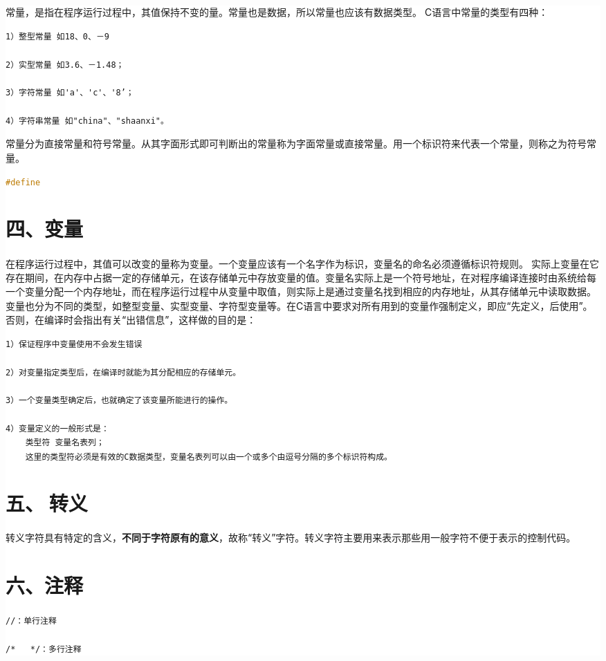 常量，是指在程序运行过程中，其值保持不变的量。常量也是数据，所以常量也应该有数据类型。
C语言中常量的类型有四种：
```
1）整型常量 如18、0、－9

2）实型常量 如3.6、－1.48；

3）字符常量 如'a'、'c'、'8’；

4）字符串常量 如"china"、"shaanxi"。
```
常量分为直接常量和符号常量。从其字面形式即可判断出的常量称为字面常量或直接常量。用一个标识符来代表一个常量，则称之为符号常量。
```c
#define
```

# 四、变量
在程序运行过程中，其值可以改变的量称为变量。一个变量应该有一个名字作为标识，变量名的命名必须遵循标识符规则。
实际上变量在它存在期间，在内存中占据一定的存储单元，在该存储单元中存放变量的值。变量名实际上是一个符号地址，在对程序编译连接时由系统给每一个变量分配一个内存地址，而在程序运行过程中从变量中取值，则实际上是通过变量名找到相应的内存地址，从其存储单元中读取数据。
变量也分为不同的类型，如整型变量、实型变量、字符型变量等。在C语言中要求对所有用到的变量作强制定义，即应“先定义，后使用”。否则，在编译时会指出有关“出错信息”，这样做的目的是：
```
1）保证程序中变量使用不会发生错误

2）对变量指定类型后，在编译时就能为其分配相应的存储单元。

3）一个变量类型确定后，也就确定了该变量所能进行的操作。

4）变量定义的一般形式是：
	类型符 变量名表列；
	这里的类型符必须是有效的C数据类型，变量名表列可以由一个或多个由逗号分隔的多个标识符构成。
```
# 五、 转义

转义字符具有特定的含义，**不同于字符原有的意义**，故称“转义”字符。转义字符主要用来表示那些用一般字符不便于表示的控制代码。

# 六、注释

```
//：单行注释

/*   */：多行注释
```